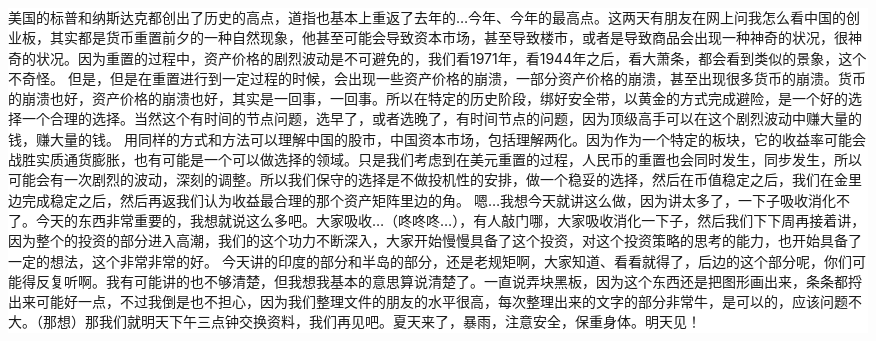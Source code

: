美国的标普和纳斯达克都创出了历史的高点，道指也基本上重返了去年的…今年、今年的最高点。这两天有朋友在网上问我怎么看中国的创业板，其实都是货币重置前夕的一种自然现象，他甚至可能会导致资本市场，甚至导致楼市，或者是导致商品会出现一种神奇的状况，很神奇的状况。因为重置的过程中，资产价格的剧烈波动是不可避免的，我们看1971年，看1944年之后，看大萧条，都会看到类似的景象，这个不奇怪。 但是，但是在重置进行到一定过程的时候，会出现一些资产价格的崩溃，一部分资产价格的崩溃，甚至出现很多货币的崩溃。货币的崩溃也好，资产价格的崩溃也好，其实是一回事，一回事。所以在特定的历史阶段，绑好安全带，以黄金的方式完成避险，是一个好的选择一个合理的选择。当然这个有时间的节点问题，选早了，或者选晚了，有时间节点的问题，因为顶级高手可以在这个剧烈波动中赚大量的钱，赚大量的钱。 用同样的方式和方法可以理解中国的股市，中国资本市场，包括理解两化。因为作为一个特定的板块，它的收益率可能会战胜实质通货膨胀，也有可能是一个可以做选择的领域。只是我们考虑到在美元重置的过程，人民币的重置也会同时发生，同步发生，所以可能会有一次剧烈的波动，深刻的调整。所以我们保守的选择是不做投机性的安排，做一个稳妥的选择，然后在币值稳定之后，我们在金里边完成稳定之后，然后再返我们认为收益最合理的那个资产矩阵里边的角。 嗯…我想今天就讲这么做，因为讲太多了，一下子吸收消化不了。今天的东西非常重要的，我想就说这么多吧。大家吸收…（咚咚咚…），有人敲门哪，大家吸收消化一下子，然后我们下下周再接着讲，因为整个的投资的部分进入高潮，我们的这个功力不断深入，大家开始慢慢具备了这个投资，对这个投资策略的思考的能力，也开始具备了一定的想法，这个非常非常的好。 今天讲的印度的部分和半岛的部分，还是老规矩啊，大家知道、看看就得了，后边的这个部分呢，你们可能得反复听啊。我有可能讲的也不够清楚，但我想我基本的意思算说清楚了。一直说弄块黑板，因为这个东西还是把图形画出来，条条都捋出来可能好一点，不过我倒是也不担心，因为我们整理文件的朋友的水平很高，每次整理出来的文字的部分非常牛，是可以的，应该问题不大。（那想）那我们就明天下午三点钟交换资料，我们再见吧。夏天来了，暴雨，注意安全，保重身体。明天见！